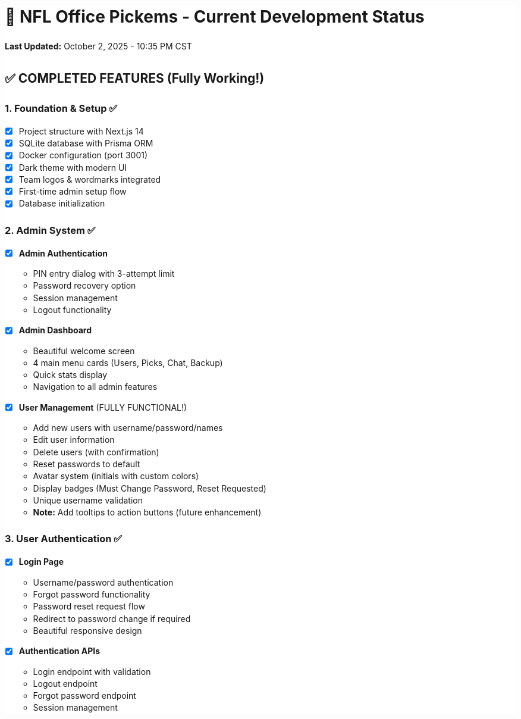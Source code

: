 # 🏈 NFL Office Pickems - Current Development Status

**Last Updated:** October 2, 2025 - 10:35 PM CST

## ✅ COMPLETED FEATURES (Fully Working!)

### 1. Foundation & Setup ✅
- [x] Project structure with Next.js 14
- [x] SQLite database with Prisma ORM
- [x] Docker configuration (port 3001)
- [x] Dark theme with modern UI
- [x] Team logos & wordmarks integrated
- [x] First-time admin setup flow
- [x] Database initialization

### 2. Admin System ✅
- [x] **Admin Authentication**
  - PIN entry dialog with 3-attempt limit
  - Password recovery option
  - Session management
  - Logout functionality

- [x] **Admin Dashboard**
  - Beautiful welcome screen
  - 4 main menu cards (Users, Picks, Chat, Backup)
  - Quick stats display
  - Navigation to all admin features

- [x] **User Management** (FULLY FUNCTIONAL!)
  - Add new users with username/password/names
  - Edit user information
  - Delete users (with confirmation)
  - Reset passwords to default
  - Avatar system (initials with custom colors)
  - Display badges (Must Change Password, Reset Requested)
  - Unique username validation
  - **Note:** Add tooltips to action buttons (future enhancement)

### 3. User Authentication ✅
- [x] **Login Page**
  - Username/password authentication
  - Forgot password functionality
  - Password reset request flow
  - Redirect to password change if required
  - Beautiful responsive design

- [x] **Authentication APIs**
  - Login endpoint with validation
  - Logout endpoint
  - Forgot password endpoint
  - Session management
